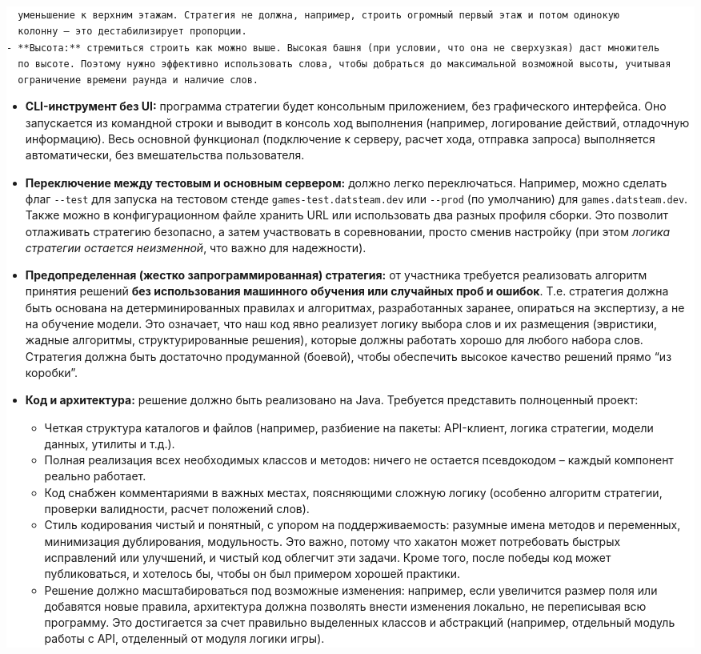       уменьшение к верхним этажам. Стратегия не должна, например, строить огромный первый этаж и потом одинокую
      колонну – это дестабилизирует пропорции.
    - **Высота:** стремиться строить как можно выше. Высокая башня (при условии, что она не сверхузкая) даст множитель
      по высоте. Поэтому нужно эффективно использовать слова, чтобы добраться до максимальной возможной высоты, учитывая
      ограничение времени раунда и наличие слов.

- **CLI-инструмент без UI:** программа стратегии будет консольным приложением, без графического интерфейса. Оно
  запускается из командной строки и выводит в консоль ход выполнения (например, логирование действий, отладочную
  информацию). Весь основной функционал (подключение к серверу, расчет хода, отправка запроса) выполняется
  автоматически, без вмешательства пользователя.

- **Переключение между тестовым и основным сервером:** должно легко переключаться. Например, можно сделать флаг `--test`
  для запуска на тестовом стенде `games-test.datsteam.dev` или `--prod` (по умолчанию) для `games.datsteam.dev`. Также
  можно в конфигурационном файле хранить URL или использовать два разных профиля сборки. Это позволит отлаживать
  стратегию безопасно, а затем участвовать в соревновании, просто сменив настройку (при этом *логика стратегии остается
  неизменной*, что важно для надежности).

- **Предопределенная (жестко запрограммированная) стратегия:** от участника требуется реализовать алгоритм принятия
  решений **без использования машинного обучения или случайных проб и ошибок**. Т.е. стратегия должна быть основана на
  детерминированных правилах и алгоритмах, разработанных заранее, опираться на экспертизу, а не на обучение модели. Это
  означает, что наш код явно реализует логику выбора слов и их размещения (эвристики, жадные алгоритмы,
  структурированные решения), которые должны работать хорошо для любого набора слов. Стратегия должна быть достаточно
  продуманной (боевой), чтобы обеспечить высокое качество решений прямо “из коробки”.

- **Код и архитектура:** решение должно быть реализовано на Java. Требуется представить полноценный проект:
    - Четкая структура каталогов и файлов (например, разбиение на пакеты: API-клиент, логика стратегии, модели данных,
      утилиты и т.д.).
    - Полная реализация всех необходимых классов и методов: ничего не остается псевдокодом – каждый компонент реально
      работает.
    - Код снабжен комментариями в важных местах, поясняющими сложную логику (особенно алгоритм стратегии, проверки
      валидности, расчет положений слов).
    - Стиль кодирования чистый и понятный, с упором на поддерживаемость: разумные имена методов и переменных,
      минимизация дублирования, модульность. Это важно, потому что хакатон может потребовать быстрых исправлений или
      улучшений, и чистый код облегчит эти задачи. Кроме того, после победы код может публиковаться, и хотелось бы,
      чтобы он был примером хорошей практики.
    - Решение должно масштабироваться под возможные изменения: например, если увеличится размер поля или добавятся новые
      правила, архитектура должна позволять внести изменения локально, не переписывая всю программу. Это достигается за
      счет правильно выделенных классов и абстракций (например, отдельный модуль работы с API, отделенный от модуля
      логики игры).
